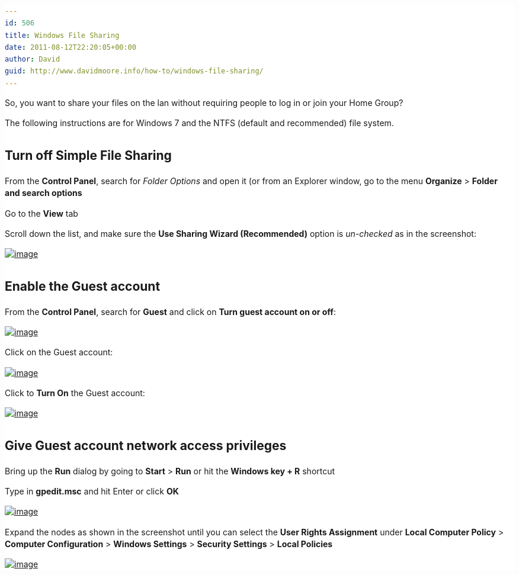 ```yaml
---
id: 506
title: Windows File Sharing
date: 2011-08-12T22:20:05+00:00
author: David
guid: http://www.davidmoore.info/how-to/windows-file-sharing/
---
```

So, you want to share your files on the lan without requiring people to log in or join your Home Group?

The following instructions are for Windows 7 and the NTFS (default and recommended) file system.

## Turn off Simple File Sharing

From the **Control Panel**, search for _Folder Options_ and open it (or from an Explorer window, go to the menu **Organize** > **Folder and search options**

Go to the **View** tab

Scroll down the list, and make sure the **Use Sharing Wizard (Recommended)** option is _un-checked_ as in the screenshot:

[<img style="background-image: none; border-bottom: 0px; border-left: 0px; padding-left: 0px; padding-right: 0px; display: inline; border-top: 0px; border-right: 0px; padding-top: 0px" title="image" border="0" alt="image" src="http://www.sadrobot.co.nz/wp-content/uploads/2011/08/image_thumb2.png" width="400" height="485" />](http://www.sadrobot.co.nz/wp-content/uploads/2011/08/image2.png)

## Enable the Guest account

From the **Control Panel**, search for **Guest** and click on **Turn guest account on or off**:

[<img style="background-image: none; border-bottom: 0px; border-left: 0px; padding-left: 0px; padding-right: 0px; display: inline; border-top: 0px; border-right: 0px; padding-top: 0px" title="image" border="0" alt="image" src="http://www.sadrobot.co.nz/wp-content/uploads/2011/08/image_thumb3.png" width="244" height="117" />](http://www.sadrobot.co.nz/wp-content/uploads/2011/08/image3.png)

Click on the Guest account:

[<img style="background-image: none; border-bottom: 0px; border-left: 0px; margin: 0px; padding-left: 0px; padding-right: 0px; display: inline; border-top: 0px; border-right: 0px; padding-top: 0px" title="image" border="0" alt="image" src="http://www.sadrobot.co.nz/wp-content/uploads/2011/08/image_thumb4.png" width="244" height="110" />](http://www.sadrobot.co.nz/wp-content/uploads/2011/08/image4.png)

Click to **Turn On** the Guest account:

[<img style="background-image: none; border-bottom: 0px; border-left: 0px; margin: 0px; padding-left: 0px; padding-right: 0px; display: inline; border-top: 0px; border-right: 0px; padding-top: 0px" title="image" border="0" alt="image" src="http://www.sadrobot.co.nz/wp-content/uploads/2011/08/image_thumb5.png" width="244" height="162" />](http://www.sadrobot.co.nz/wp-content/uploads/2011/08/image5.png)

## Give Guest account network access privileges

Bring up the **Run** dialog by going to **Start** > **Run** or hit the **Windows key + R** shortcut

Type in **gpedit.msc** and hit Enter or click **OK**

[<img style="background-image: none; border-bottom: 0px; border-left: 0px; margin: 0px; padding-left: 0px; padding-right: 0px; display: inline; border-top: 0px; border-right: 0px; padding-top: 0px" title="image" border="0" alt="image" src="http://www.sadrobot.co.nz/wp-content/uploads/2011/08/image_thumb23.png" width="244" height="136" />](http://www.sadrobot.co.nz/wp-content/uploads/2011/08/image23.png)

Expand the nodes as shown in the screenshot until you can select the **User Rights Assignment** under **Local Computer Policy** > **Computer Configuration** > **Windows Settings** > **Security Settings** > **Local Policies**

[<img style="background-image: none; border-bottom: 0px; border-left: 0px; margin: 0px; padding-left: 0px; padding-right: 0px; display: inline; border-top: 0px; border-right: 0px; padding-top: 0px" title="image" border="0" alt="image" src="http://www.sadrobot.co.nz/wp-content/uploads/2011/08/image_thumb7.png" width="244" height="213" />](http://www.sadrobot.co.nz/wp-content/uploads/2011/08/image7.png)
